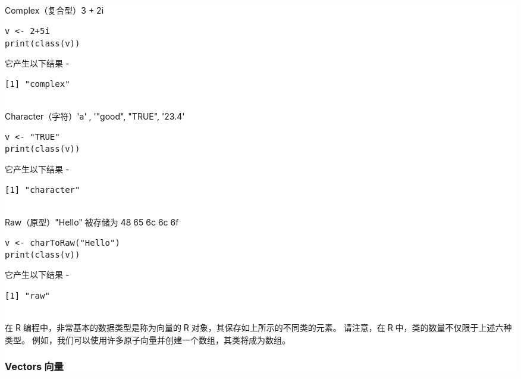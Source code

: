 </pre>
</td>

</tr>

<tr>
    <td>Complex（复合型）</td><td>3 + 2i</td><td>
<pre>
v <- 2+5i
print(class(v))
</pre>
它产生以下结果 -
<pre>
[1] "complex"

</pre>
</td>

</tr>

<tr>
    <td>Character（字符）</td><td>'a' , '"good", "TRUE", '23.4'</td><td>
<pre>
v <- "TRUE"
print(class(v))
</pre>
它产生以下结果 -
<pre>
[1] "character"

</pre>
</td>

</tr>

<tr>
    <td>Raw（原型）</td><td>"Hello" 被存储为 48 65 6c 6c 6f</td><td>
<pre>
v <- charToRaw("Hello")
print(class(v))
</pre>
它产生以下结果 -
<pre>
[1] "raw"

</pre>
</td>

</tr>

</table>

在 R 编程中，非常基本的数据类型是称为向量的 R 对象，其保存如上所示的不同类的元素。 请注意，在 R 中，类的数量不仅限于上述六种类型。 例如，我们可以使用许多原子向量并创建一个数组，其类将成为数组。

### Vectors 向量
